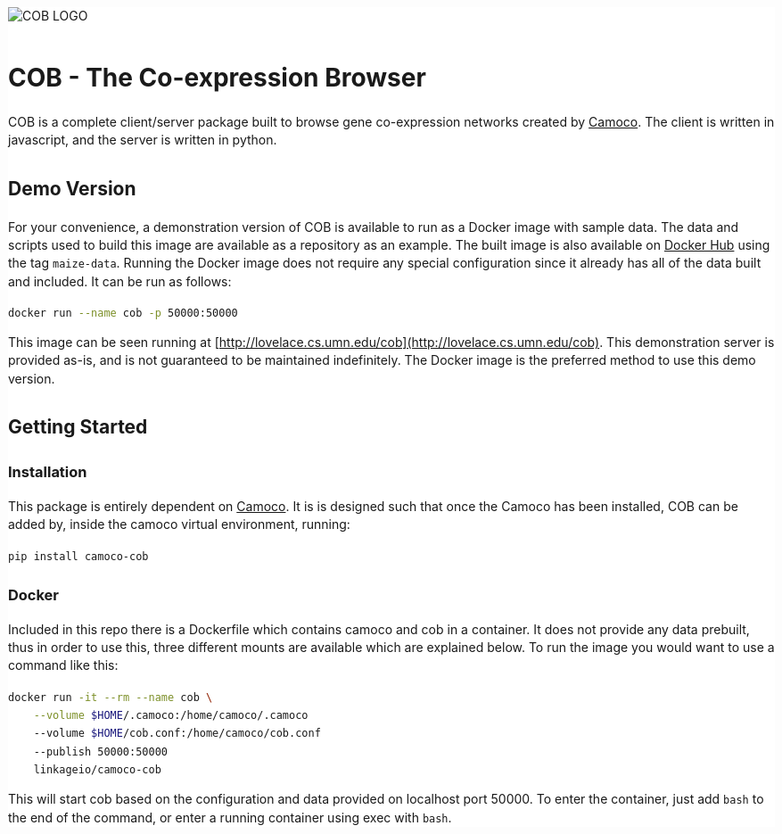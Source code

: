 ![COB LOGO](https://s3-us-west-2.amazonaws.com/camoco/COBLogo.png)

# COB - The Co-expression Browser

COB is a complete client/server package built to browse gene co-expression networks created by [Camoco](https://github.com/LinkageIO/Camoco). The client is written in javascript, and the server is written in python.

## Demo Version

For your convenience, a demonstration version of COB is available to run as a Docker image with sample data. The data and scripts used to build this image are available as a <LINK>repository<LINK> as an example. The built image is also available on [Docker Hub](https://hub.docker.com/r/linkageio/camoco-cob) using the tag `maize-data`. Running the Docker image does not require any special configuration since it already has all of the data built and included. It can be run as follows:

```bash
docker run --name cob -p 50000:50000
```

This image can be seen running at [http://lovelace.cs.umn.edu/cob](http://lovelace.cs.umn.edu/cob). This demonstration server is provided as-is, and is not guaranteed to be maintained indefinitely. The Docker image is the preferred method to use this demo version.

## Getting Started

### Installation

This package is entirely dependent on [Camoco](https://github.com/LinkageIO/Camoco). It is is designed such that once the Camoco has been installed, COB can be added by, inside the camoco virtual environment, running:

```bash
pip install camoco-cob
```

### Docker

Included in this repo there is a Dockerfile which contains camoco and cob in a container. It does not provide any data prebuilt, thus in order to use this, three different mounts are available which are explained below. To run the image you would want to use a command like this:

```bash
docker run -it --rm --name cob \
    --volume $HOME/.camoco:/home/camoco/.camoco
    --volume $HOME/cob.conf:/home/camoco/cob.conf
    --publish 50000:50000
    linkageio/camoco-cob
```

This will start cob based on the configuration and data provided on localhost port 50000. To enter the container, just add `bash` to the end of the command, or enter a running container using exec with `bash`.
